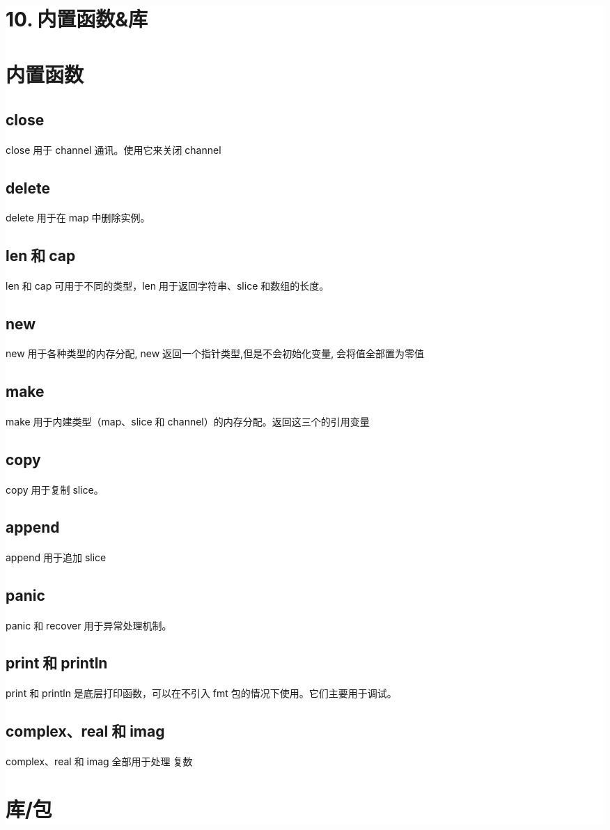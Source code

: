 # 10. 内置函数&amp;库

# 内置函数

## close 

close 用于 channel 通讯。使用它来关闭 channel

## delete

delete 用于在 map 中删除实例。 

## len 和 cap 

len 和 cap 可用于不同的类型，len 用于返回字符串、slice 和数组的长度。

## new

new 用于各种类型的内存分配, new 返回一个指针类型,但是不会初始化变量, 会将值全部置为零值

## make 

make 用于内建类型（map、slice 和 channel）的内存分配。返回这三个的引用变量

## copy 

copy 用于复制 slice。

## append 

append 用于追加 slice

## panic

panic 和 recover 用于异常处理机制。

## print 和 println

print 和 println 是底层打印函数，可以在不引入 fmt 包的情况下使用。它们主要用于调试。

## complex、real 和 imag

complex、real 和 imag 全部用于处理 复数





# 库/包

